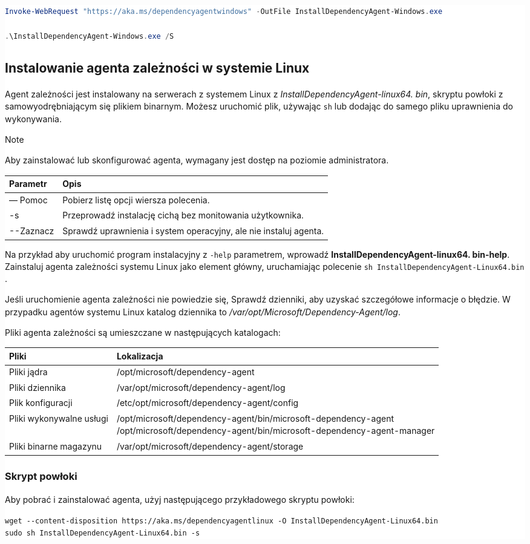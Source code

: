 ```powershell
Invoke-WebRequest "https://aka.ms/dependencyagentwindows" -OutFile InstallDependencyAgent-Windows.exe

.\InstallDependencyAgent-Windows.exe /S
```


## <a name="install-the-dependency-agent-on-linux"></a>Instalowanie agenta zależności w systemie Linux

Agent zależności jest instalowany na serwerach z systemem Linux z *InstallDependencyAgent-linux64. bin*, skryptu powłoki z samowyodrębniającym się plikiem binarnym. Możesz uruchomić plik, używając `sh` lub dodając do samego pliku uprawnienia do wykonywania.

>[!NOTE]
> Aby zainstalować lub skonfigurować agenta, wymagany jest dostęp na poziomie administratora.
>

| Parametr | Opis |
|:--|:--|
| — Pomoc | Pobierz listę opcji wiersza polecenia. |
| -s | Przeprowadź instalację cichą bez monitowania użytkownika. |
| --Zaznacz | Sprawdź uprawnienia i system operacyjny, ale nie instaluj agenta. |

Na przykład aby uruchomić program instalacyjny z `-help` parametrem, wprowadź **InstallDependencyAgent-linux64. bin-help**. Zainstaluj agenta zależności systemu Linux jako element główny, uruchamiając polecenie `sh InstallDependencyAgent-Linux64.bin` .

Jeśli uruchomienie agenta zależności nie powiedzie się, Sprawdź dzienniki, aby uzyskać szczegółowe informacje o błędzie. W przypadku agentów systemu Linux katalog dziennika to */var/opt/Microsoft/Dependency-Agent/log*.

Pliki agenta zależności są umieszczane w następujących katalogach:

| Pliki | Lokalizacja |
|:--|:--|
| Pliki jądra | /opt/microsoft/dependency-agent |
| Pliki dziennika | /var/opt/microsoft/dependency-agent/log |
| Plik konfiguracji | /etc/opt/microsoft/dependency-agent/config |
| Pliki wykonywalne usługi | /opt/microsoft/dependency-agent/bin/microsoft-dependency-agent<br>/opt/microsoft/dependency-agent/bin/microsoft-dependency-agent-manager |
| Pliki binarne magazynu | /var/opt/microsoft/dependency-agent/storage |

### <a name="shell-script"></a>Skrypt powłoki 
Aby pobrać i zainstalować agenta, użyj następującego przykładowego skryptu powłoki:

```
wget --content-disposition https://aka.ms/dependencyagentlinux -O InstallDependencyAgent-Linux64.bin
sudo sh InstallDependencyAgent-Linux64.bin -s
```
